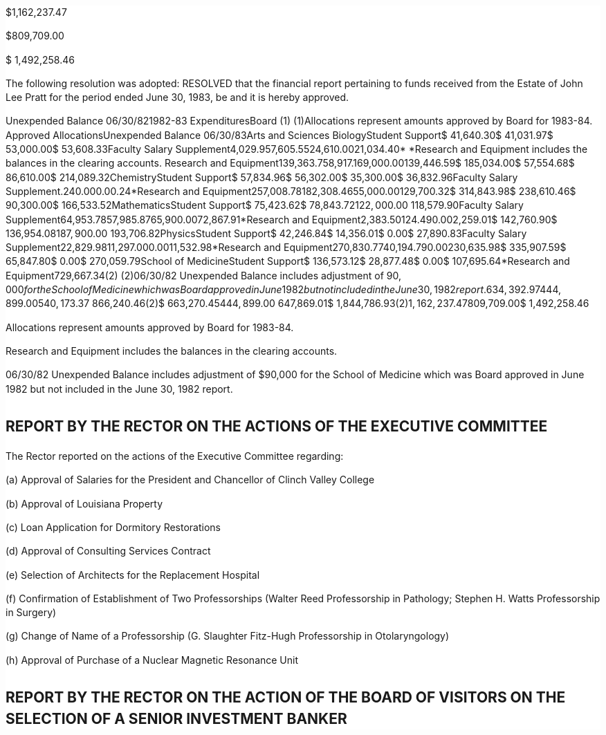 $1,162,237.47

$809,709.00

$ 1,492,258.46

The following resolution was adopted: RESOLVED that the financial report pertaining to funds received from the Estate of John Lee Pratt for the period ended June 30, 1983, be and it is hereby approved.

Unexpended Balance 06/30/821982-83 ExpendituresBoard (1) (1)Allocations represent amounts approved by Board for 1983-84. Approved AllocationsUnexpended Balance 06/30/83Arts and Sciences BiologyStudent Support$ 41,640.30$ 41,031.97$ 53,000.00$ 53,608.33Faculty Salary Supplement4,029.957,605.5524,610.0021,034.40\* \*Research and Equipment includes the balances in the clearing accounts. Research and Equipment139,363.758,917.169,000.00139,446.59$ 185,034.00$ 57,554.68$ 86,610.00$ 214,089.32ChemistryStudent Support$ 57,834.96$ 56,302.00$ 35,300.00$ 36,832.96Faculty Salary Supplement.240.000.00.24\*Research and Equipment257,008.78182,308.4655,000.00129,700.32$ 314,843.98$ 238,610.46$ 90,300.00$ 166,533.52MathematicsStudent Support$ 75,423.62$ 78,843.72$122,000.00$ 118,579.90Faculty Salary Supplement64,953.7857,985.8765,900.0072,867.91\*Research and Equipment2,383.50124.490.002,259.01$ 142,760.90$ 136,954.08$187,900.00$ 193,706.82PhysicsStudent Support$ 42,246.84$ 14,356.01$ 0.00$ 27,890.83Faculty Salary Supplement22,829.9811,297.000.0011,532.98\*Research and Equipment270,830.7740,194.790.00230,635.98$ 335,907.59$ 65,847.80$ 0.00$ 270,059.79School of MedicineStudent Support$ 136,573.12$ 28,877.48$ 0.00$ 107,695.64\*Research and Equipment729,667.34(2) (2)06/30/82 Unexpended Balance includes adjustment of $90,000 for the School of Medicine which was Board approved in June 1982 but not included in the June 30, 1982 report. 634,392.97444,899.00540,173.37$ 866,240.46(2)$ 663,270.45$444,899.00$ 647,869.01$ 1,844,786.93(2)$1,162,237.47$809,709.00$ 1,492,258.46

Allocations represent amounts approved by Board for 1983-84.

Research and Equipment includes the balances in the clearing accounts.

06/30/82 Unexpended Balance includes adjustment of $90,000 for the School of Medicine which was Board approved in June 1982 but not included in the June 30, 1982 report.

REPORT BY THE RECTOR ON THE ACTIONS OF THE EXECUTIVE COMMITTEE
--------------------------------------------------------------

The Rector reported on the actions of the Executive Committee regarding:

(a) Approval of Salaries for the President and Chancellor of Clinch Valley College

(b) Approval of Louisiana Property

(c) Loan Application for Dormitory Restorations

(d) Approval of Consulting Services Contract

(e) Selection of Architects for the Replacement Hospital

(f) Confirmation of Establishment of Two Professorships (Walter Reed Professorship in Pathology; Stephen H. Watts Professorship in Surgery)

(g) Change of Name of a Professorship (G. Slaughter Fitz-Hugh Professorship in Otolaryngology)

(h) Approval of Purchase of a Nuclear Magnetic Resonance Unit

REPORT BY THE RECTOR ON THE ACTION OF THE BOARD OF VISITORS ON THE SELECTION OF A SENIOR INVESTMENT BANKER
----------------------------------------------------------------------------------------------------------
